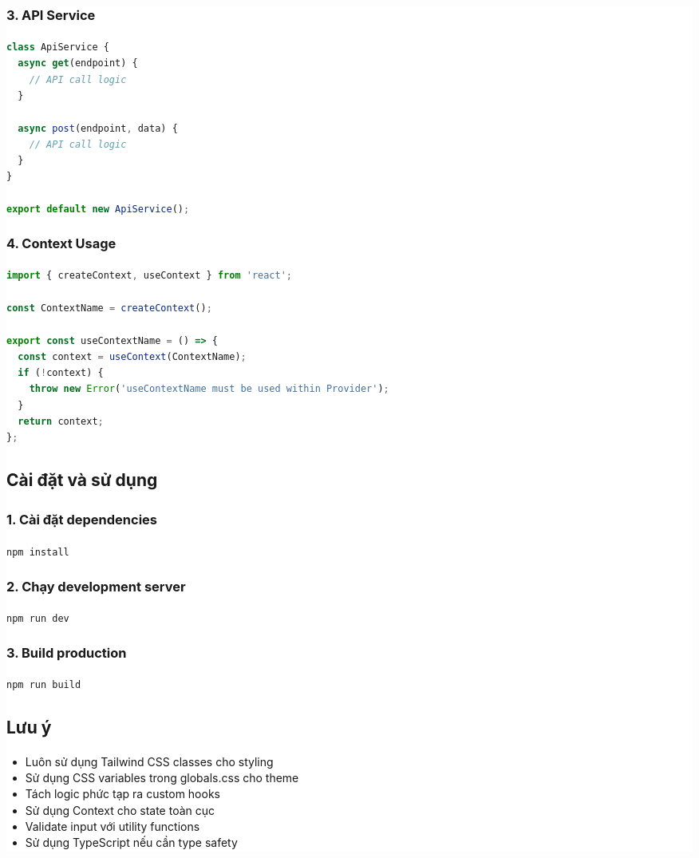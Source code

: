 ### 3. API Service
```jsx
class ApiService {
  async get(endpoint) {
    // API call logic
  }
  
  async post(endpoint, data) {
    // API call logic
  }
}

export default new ApiService();
```

### 4. Context Usage
```jsx
import { createContext, useContext } from 'react';

const ContextName = createContext();

export const useContextName = () => {
  const context = useContext(ContextName);
  if (!context) {
    throw new Error('useContextName must be used within Provider');
  }
  return context;
};
```

## Cài đặt và sử dụng

### 1. Cài đặt dependencies
```bash
npm install
```

### 2. Chạy development server
```bash
npm run dev
```

### 3. Build production
```bash
npm run build
```

## Lưu ý

- Luôn sử dụng Tailwind CSS classes cho styling
- Sử dụng CSS variables trong globals.css cho theme
- Tách logic phức tạp ra custom hooks
- Sử dụng Context cho state toàn cục
- Validate input với utility functions
- Sử dụng TypeScript nếu cần type safety
